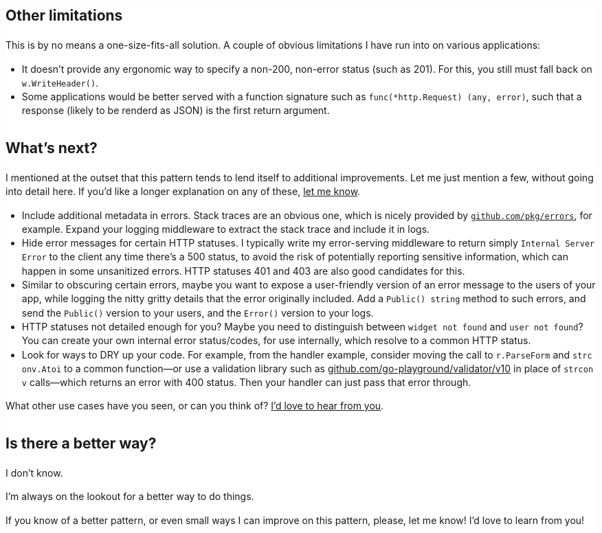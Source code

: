 ## Other limitations

This is by no means a one-size-fits-all solution. A couple of obvious limitations I have run into on various applications:

*   It doesn’t provide any ergonomic way to specify a non-200, non-error status (such as 201). For this, you still must fall back on `w.WriteHeader()`.
*   Some applications would be better served with a function signature such as `func(*http.Request) (any, error)`, such that a response (likely to be renderd as JSON) is the first return argument.

## What’s next?

I mentioned at the outset that this pattern tends to lend itself to additional improvements. Let me just mention a few, without going into detail here. If you’d like a longer explanation on any of these, [let me know](https://boldlygo.tech/contact).

*   Include additional metadata in errors. Stack traces are an obvious one, which is nicely provided by [`github.com/pkg/errors`](https://pkg.go.dev/github.com/pkg/errors), for example. Expand your logging middleware to extract the stack trace and include it in logs.
*   Hide error messages for certain HTTP statuses. I typically write my error-serving middleware to return simply `Internal Server Error` to the client any time there’s a 500 status, to avoid the risk of potentially reporting sensitive information, which can happen in some unsanitized errors. HTTP statuses 401 and 403 are also good candidates for this.
*   Similar to obscuring certain errors, maybe you want to expose a user-friendly version of an error message to the users of your app, while logging the nitty gritty details that the error originally included. Add a `Public() string` method to such errors, and send the `Public()` version to your users, and the `Error()` version to your logs.
*   HTTP statuses not detailed enough for you? Maybe you need to distinguish between `widget not found` and `user not found`? You can create your own internal error status/codes, for use internally, which resolve to a common HTTP status.
*   Look for ways to DRY up your code. For example, from the handler example, consider moving the call to `r.ParseForm` and `strconv.Atoi` to a common function—or use a validation library such as [github.com/go-playground/validator/v10](https://pkg.go.dev/github.com/go-playground/validator/v10) in place of `strconv` calls—which returns an error with 400 status. Then your handler can just pass that error through.

What other use cases have you seen, or can you think of? [I’d love to hear from you](https://boldlygo.tech/contact).

## Is there a better way?

I don’t know.

I’m always on the lookout for a better way to do things.

If you know of a better pattern, or even small ways I can improve on this pattern, please, let me know! I’d love to learn from you!
